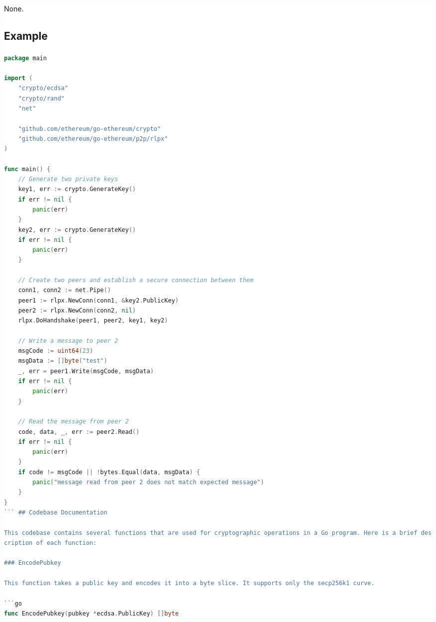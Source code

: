 None.

## Example

```go
package main

import (
	"crypto/ecdsa"
	"crypto/rand"
	"net"

	"github.com/ethereum/go-ethereum/crypto"
	"github.com/ethereum/go-ethereum/p2p/rlpx"
)

func main() {
	// Generate two private keys
	key1, err := crypto.GenerateKey()
	if err != nil {
		panic(err)
	}
	key2, err := crypto.GenerateKey()
	if err != nil {
		panic(err)
	}

	// Create two peers and establish a secure connection between them
	conn1, conn2 := net.Pipe()
	peer1 := rlpx.NewConn(conn1, &key2.PublicKey)
	peer2 := rlpx.NewConn(conn2, nil)
	rlpx.DoHandshake(peer1, peer2, key1, key2)

	// Write a message to peer 2
	msgCode := uint64(23)
	msgData := []byte("test")
	_, err = peer1.Write(msgCode, msgData)
	if err != nil {
		panic(err)
	}

	// Read the message from peer 2
	code, data, _, err := peer2.Read()
	if err != nil {
		panic(err)
	}
	if code != msgCode || !bytes.Equal(data, msgData) {
		panic("message read from peer 2 does not match expected message")
	}
}
``` ## Codebase Documentation

This codebase contains several functions that are used for cryptographic operations in a Go program. Here is a brief description of each function:

### EncodePubkey

This function takes a public key and encodes it into a byte slice. It supports only the secp256k1 curve.

```go
func EncodePubkey(pubkey *ecdsa.PublicKey) []byte
```
